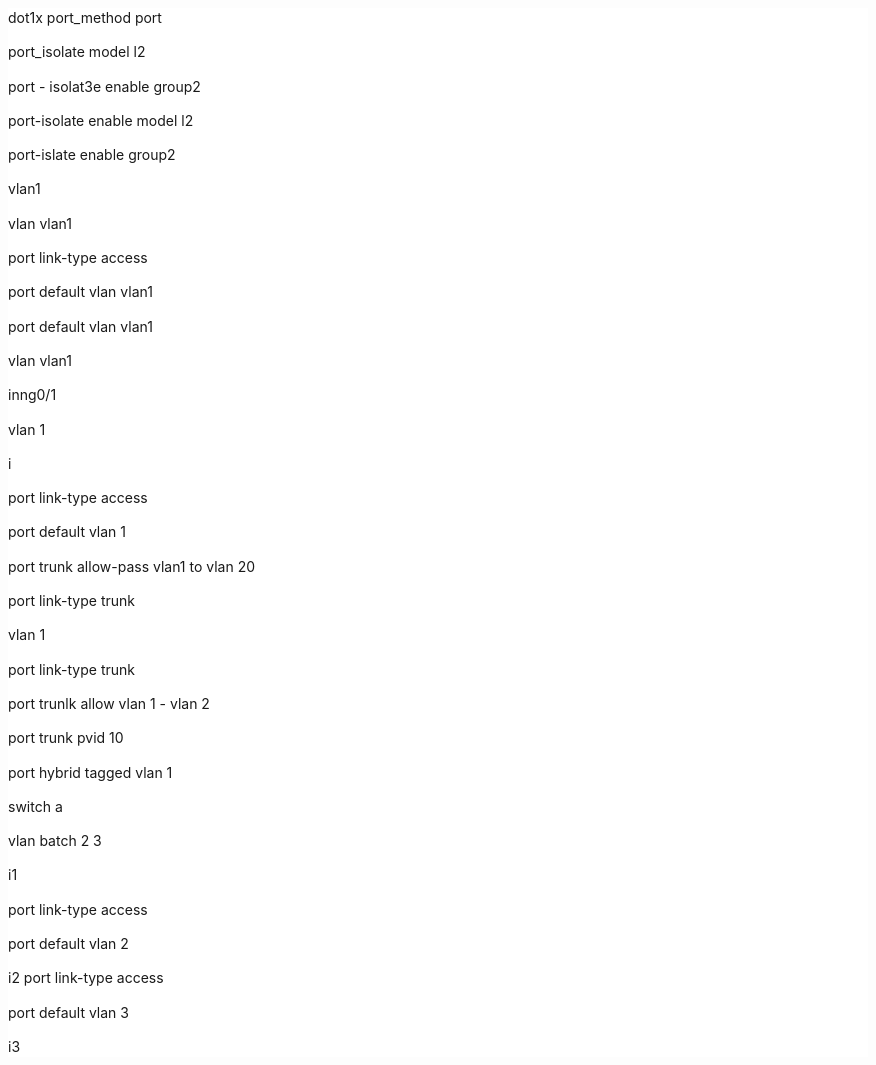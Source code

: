 dot1x port_method port

port_isolate model l2

port - isolat3e enable group2

port-isolate enable model l2

port-islate enable group2

vlan1 

vlan vlan1 

port link-type access

port default vlan vlan1

port default vlan vlan1

vlan vlan1

inng0/1

vlan 1

i

port link-type access 

port default vlan 1

port trunk allow-pass vlan1 to vlan 20



port link-type trunk 



vlan 1 

 port link-type trunk

port trunlk allow vlan 1 - vlan 2

port trunk pvid 10

port hybrid tagged vlan 1



switch  a

vlan  batch 2 3

i1

port link-type access 

port default vlan 2

i2 port link-type access

port default vlan 3

i3
